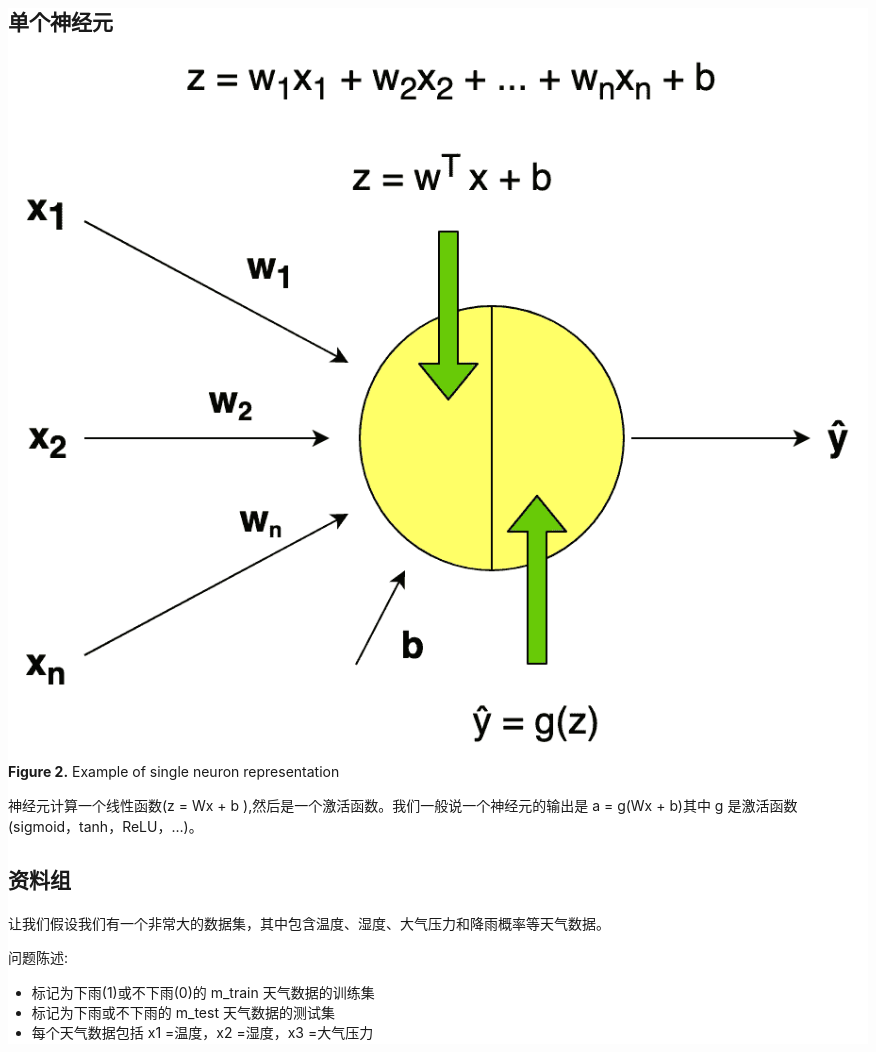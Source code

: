 ## 单个神经元

![](img/8611b9ea6ac917977dfc0d83144e98a6.png)

**Figure 2.** Example of single neuron representation

神经元计算一个线性函数(z = Wx + b ),然后是一个激活函数。我们一般说一个神经元的输出是 a = g(Wx + b)其中 g 是激活函数(sigmoid，tanh，ReLU，…)。

## 资料组

让我们假设我们有一个非常大的数据集，其中包含温度、湿度、大气压力和降雨概率等天气数据。

问题陈述:

*   标记为下雨(1)或不下雨(0)的 m_train 天气数据的训练集
*   标记为下雨或不下雨的 m_test 天气数据的测试集
*   每个天气数据包括 x1 =温度，x2 =湿度，x3 =大气压力
